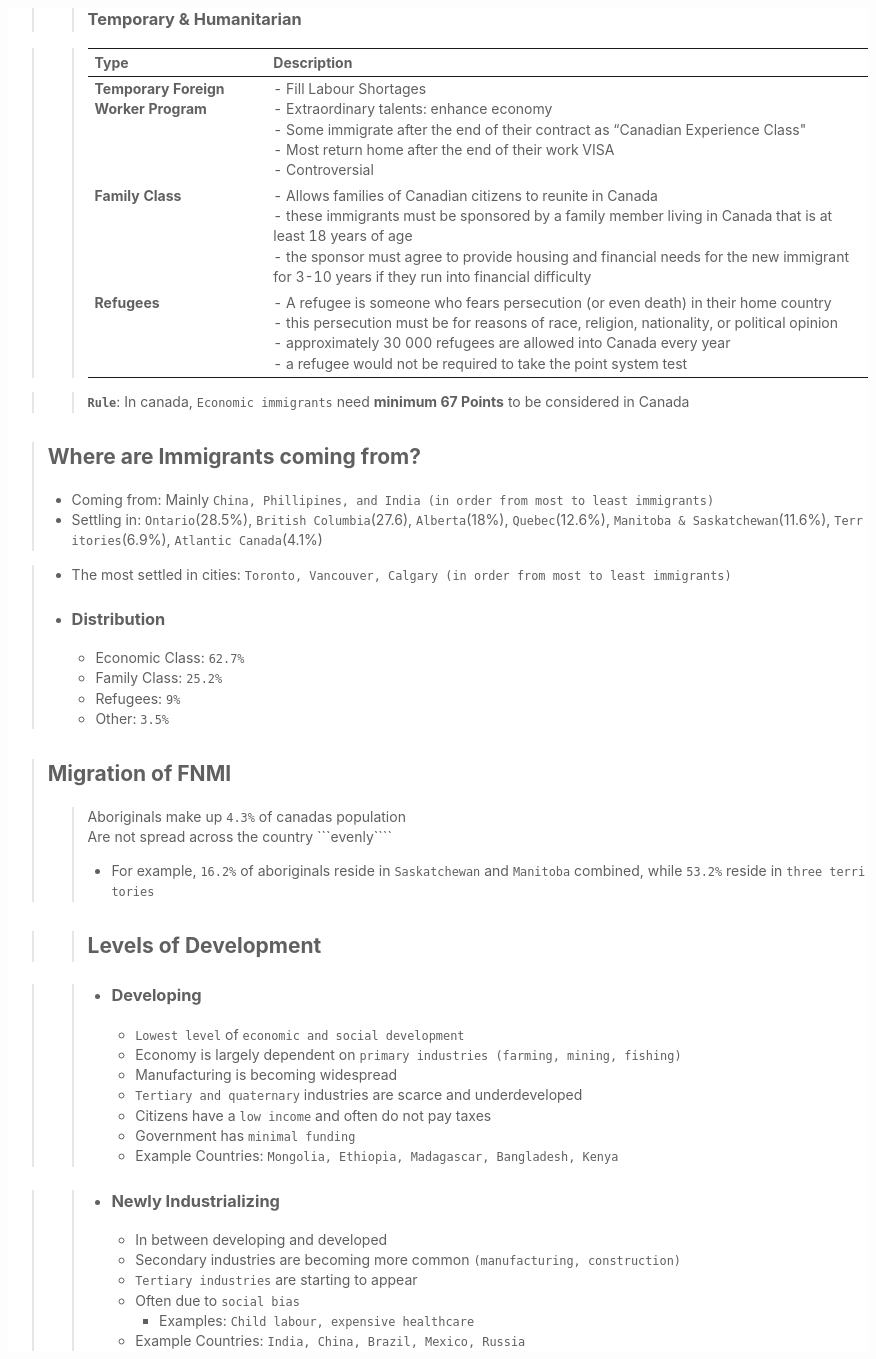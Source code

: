 >> ### Temporary & Humanitarian

>> |Type|Description|
>> |:---|:----------|
>> |**Temporary Foreign Worker Program**|- Fill Labour Shortages<br>- Extraordinary talents: enhance economy<br>- Some immigrate after the end of their contract as “Canadian Experience Class"<br>- Most return home after the end of their work VISA<br>- Controversial|
>> |**Family Class**|- Allows families of Canadian citizens to reunite in Canada<br>- these immigrants must be sponsored by a family member living in Canada that is at least 18 years of age<br>- the sponsor must agree to provide housing and financial needs for the new immigrant for 3-10 years if they run into financial difficulty|
>> |**Refugees**|- A refugee is someone who fears persecution (or even death) in their home country <br>- this persecution must be for reasons of race, religion, nationality, or political opinion<br>- approximately 30 000 refugees are allowed into Canada every year<br>- a refugee would not be required to take the point system test|


>> **```Rule```**: In canada, ```Economic immigrants``` need **minimum 67 Points** to be considered in Canada



> ## Where are Immigrants coming from?
> - Coming from: Mainly ```China, Phillipines, and India (in order from most to least immigrants)```
> - Settling in: ```Ontario```(28.5%), ```British Columbia```(27.6), ```Alberta```(18%), ```Quebec```(12.6%), ```Manitoba & Saskatchewan```(11.6%), ```Territories```(6.9%), ```Atlantic Canada```(4.1%)

> - The most settled in cities: ```Toronto, Vancouver, Calgary (in order from most to least immigrants)```
> - ### Distribution
>   - Economic Class: ```62.7%```
>   - Family Class: ```25.2%```
>   - Refugees: ```9%```
>   - Other: ```3.5%```


> ## Migration of FNMI
>> Aboriginals make up ```4.3%``` of canadas population    
>> Are not spread across the country ```evenly````
>>  - For example, ```16.2%``` of aboriginals reside in ```Saskatchewan``` and ```Manitoba``` combined, while ```53.2%``` reside in ```three territories```

>> ## Levels of Development

>> - ### Developing
>>   - ```Lowest level``` of ```economic and social development```
>>   - Economy is largely dependent on ```primary industries (farming, mining, fishing)```
>>   - Manufacturing is becoming widespread
>>   - ```Tertiary and quaternary``` industries are scarce and underdeveloped
>>   - Citizens have a ```low income``` and often do not pay taxes
>>   - Government has ```minimal funding```
>>   - Example Countries: ```Mongolia, Ethiopia, Madagascar, Bangladesh, Kenya```

>> - ### Newly Industrializing
>>   - In between developing and developed
>>   - Secondary industries are becoming more common ```(manufacturing, construction)```
>>   - ```Tertiary industries``` are starting to appear
>>   - Often due to ```social bias```
>>     - Examples: ```Child labour, expensive healthcare```
>>   - Example Countries: ```India, China, Brazil, Mexico, Russia```
